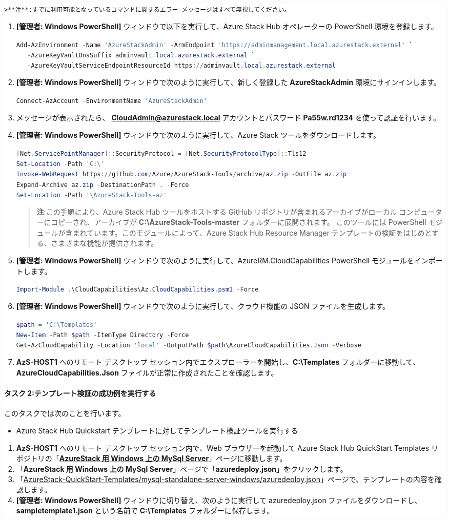     >**注**:すでに利用可能となっているコマンドに関するエラー メッセージはすべて無視してください。

1. **[管理者: Windows PowerShell]** ウィンドウで以下を実行して、Azure Stack Hub オペレーターの PowerShell 環境を登録します。

    ```powershell
    Add-AzEnvironment -Name 'AzureStackAdmin' -ArmEndpoint 'https://adminmanagement.local.azurestack.external' `
       -AzureKeyVaultDnsSuffix adminvault.local.azurestack.external `
       -AzureKeyVaultServiceEndpointResourceId https://adminvault.local.azurestack.external
    ```   

1. **[管理者: Windows PowerShell]** ウィンドウで次のように実行して、新しく登録した **AzureStackAdmin** 環境にサインインします。

    ```powershell
    Connect-AzAccount -EnvironmentName 'AzureStackAdmin'
    ```

1. メッセージが表示されたら、 **CloudAdmin@azurestack.local** アカウントとパスワード **Pa55w.rd1234** を使って認証を行います。
1. **[管理者: Windows PowerShell]** ウィンドウで次のように実行して、Azure Stack ツールをダウンロードします。

    ```powershell
    [Net.ServicePointManager]::SecurityProtocol = [Net.SecurityProtocolType]::Tls12
    Set-Location -Path 'C:\'
    Invoke-WebRequest https://github.com/Azure/AzureStack-Tools/archive/az.zip -OutFile az.zip
    Expand-Archive az.zip -DestinationPath . -Force
    Set-Location -Path '\AzureStack-Tools-az'
    ```

    >**注**:この手順により、Azure Stack Hub ツールをホストする GitHub リポジトリが含まれるアーカイブがローカル コンピューターにコピーされ、アーカイブが **C:\\AzureStack-Tools-master** フォルダーに展開されます。 このツールには PowerShell モジュールが含まれています。このモジュールによって、Azure Stack Hub Resource Manager テンプレートの検証をはじめとする、さまざまな機能が提供されます。 

1. **[管理者: Windows PowerShell]** ウィンドウで次のように実行して、AzureRM.CloudCapabilities PowerShell モジュールをインポートします。

    ```powershell
    Import-Module .\CloudCapabilities\Az.CloudCapabilities.psm1 -Force
    ```

1. **[管理者: Windows PowerShell]** ウィンドウで次のように実行して、クラウド機能の JSON ファイルを生成します。 

    ```powershell
    $path = 'C:\Templates'
    New-Item -Path $path -ItemType Directory -Force
    Get-AzCloudCapability -Location 'local' -OutputPath $path\AzureCloudCapabilities.Json -Verbose
    ```

1. **AzS-HOST1** へのリモート デスクトップ セッション内でエクスプローラーを開始し、**C:\\Templates** フォルダーに移動して、**AzureCloudCapabilities.Json** ファイルが正常に作成されたことを確認します。

#### <a name="task-2-run-a-successful-template-validation"></a>タスク 2:テンプレート検証の成功例を実行する

このタスクでは次のことを行います。

- Azure Stack Hub Quickstart テンプレートに対してテンプレート検証ツールを実行する

1. **AzS-HOST1** へのリモート デスクトップ セッション内で、Web ブラウザーを起動して Azure Stack Hub QuickStart Templates リポジトリの「[**AzureStack 用 Windows 上の MySql Server**](https://github.com/Azure/AzureStack-QuickStart-Templates/tree/master/mysql-standalone-server-windows)」ページに移動します。 
1. 「**AzureStack 用 Windows 上の MySql Server**」ページで「**azuredeploy.json**」をクリックします。
1. 「[AzureStack-QuickStart-Templates/mysql-standalone-server-windows/azuredeploy.json](https://github.com/Azure/AzureStack-QuickStart-Templates/blob/master/mysql-standalone-server-windows/azuredeploy.json)」ページで、テンプレートの内容を確認します。
1. **[管理者: Windows PowerShell]** ウィンドウに切り替え、次のように実行して azuredeploy.json ファイルをダウンロードし、**sampletemplate1.json** という名前で **C:\\Templates** フォルダーに保存します。
